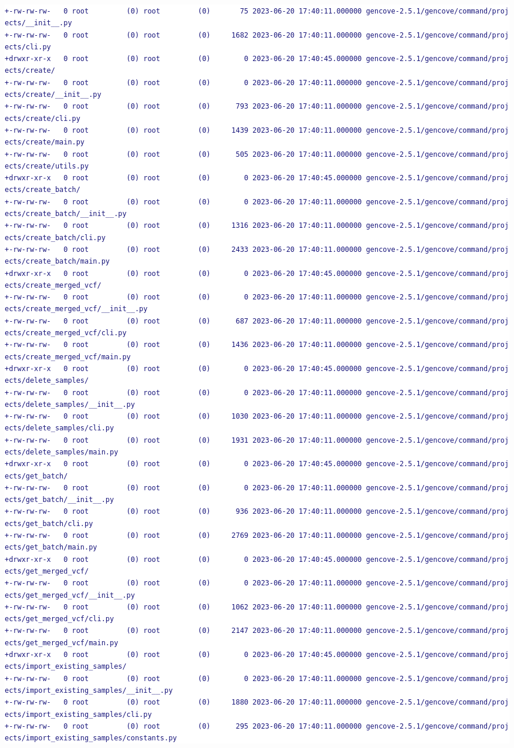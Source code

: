 ```diff
+-rw-rw-rw-   0 root         (0) root         (0)       75 2023-06-20 17:40:11.000000 gencove-2.5.1/gencove/command/projects/__init__.py
+-rw-rw-rw-   0 root         (0) root         (0)     1682 2023-06-20 17:40:11.000000 gencove-2.5.1/gencove/command/projects/cli.py
+drwxr-xr-x   0 root         (0) root         (0)        0 2023-06-20 17:40:45.000000 gencove-2.5.1/gencove/command/projects/create/
+-rw-rw-rw-   0 root         (0) root         (0)        0 2023-06-20 17:40:11.000000 gencove-2.5.1/gencove/command/projects/create/__init__.py
+-rw-rw-rw-   0 root         (0) root         (0)      793 2023-06-20 17:40:11.000000 gencove-2.5.1/gencove/command/projects/create/cli.py
+-rw-rw-rw-   0 root         (0) root         (0)     1439 2023-06-20 17:40:11.000000 gencove-2.5.1/gencove/command/projects/create/main.py
+-rw-rw-rw-   0 root         (0) root         (0)      505 2023-06-20 17:40:11.000000 gencove-2.5.1/gencove/command/projects/create/utils.py
+drwxr-xr-x   0 root         (0) root         (0)        0 2023-06-20 17:40:45.000000 gencove-2.5.1/gencove/command/projects/create_batch/
+-rw-rw-rw-   0 root         (0) root         (0)        0 2023-06-20 17:40:11.000000 gencove-2.5.1/gencove/command/projects/create_batch/__init__.py
+-rw-rw-rw-   0 root         (0) root         (0)     1316 2023-06-20 17:40:11.000000 gencove-2.5.1/gencove/command/projects/create_batch/cli.py
+-rw-rw-rw-   0 root         (0) root         (0)     2433 2023-06-20 17:40:11.000000 gencove-2.5.1/gencove/command/projects/create_batch/main.py
+drwxr-xr-x   0 root         (0) root         (0)        0 2023-06-20 17:40:45.000000 gencove-2.5.1/gencove/command/projects/create_merged_vcf/
+-rw-rw-rw-   0 root         (0) root         (0)        0 2023-06-20 17:40:11.000000 gencove-2.5.1/gencove/command/projects/create_merged_vcf/__init__.py
+-rw-rw-rw-   0 root         (0) root         (0)      687 2023-06-20 17:40:11.000000 gencove-2.5.1/gencove/command/projects/create_merged_vcf/cli.py
+-rw-rw-rw-   0 root         (0) root         (0)     1436 2023-06-20 17:40:11.000000 gencove-2.5.1/gencove/command/projects/create_merged_vcf/main.py
+drwxr-xr-x   0 root         (0) root         (0)        0 2023-06-20 17:40:45.000000 gencove-2.5.1/gencove/command/projects/delete_samples/
+-rw-rw-rw-   0 root         (0) root         (0)        0 2023-06-20 17:40:11.000000 gencove-2.5.1/gencove/command/projects/delete_samples/__init__.py
+-rw-rw-rw-   0 root         (0) root         (0)     1030 2023-06-20 17:40:11.000000 gencove-2.5.1/gencove/command/projects/delete_samples/cli.py
+-rw-rw-rw-   0 root         (0) root         (0)     1931 2023-06-20 17:40:11.000000 gencove-2.5.1/gencove/command/projects/delete_samples/main.py
+drwxr-xr-x   0 root         (0) root         (0)        0 2023-06-20 17:40:45.000000 gencove-2.5.1/gencove/command/projects/get_batch/
+-rw-rw-rw-   0 root         (0) root         (0)        0 2023-06-20 17:40:11.000000 gencove-2.5.1/gencove/command/projects/get_batch/__init__.py
+-rw-rw-rw-   0 root         (0) root         (0)      936 2023-06-20 17:40:11.000000 gencove-2.5.1/gencove/command/projects/get_batch/cli.py
+-rw-rw-rw-   0 root         (0) root         (0)     2769 2023-06-20 17:40:11.000000 gencove-2.5.1/gencove/command/projects/get_batch/main.py
+drwxr-xr-x   0 root         (0) root         (0)        0 2023-06-20 17:40:45.000000 gencove-2.5.1/gencove/command/projects/get_merged_vcf/
+-rw-rw-rw-   0 root         (0) root         (0)        0 2023-06-20 17:40:11.000000 gencove-2.5.1/gencove/command/projects/get_merged_vcf/__init__.py
+-rw-rw-rw-   0 root         (0) root         (0)     1062 2023-06-20 17:40:11.000000 gencove-2.5.1/gencove/command/projects/get_merged_vcf/cli.py
+-rw-rw-rw-   0 root         (0) root         (0)     2147 2023-06-20 17:40:11.000000 gencove-2.5.1/gencove/command/projects/get_merged_vcf/main.py
+drwxr-xr-x   0 root         (0) root         (0)        0 2023-06-20 17:40:45.000000 gencove-2.5.1/gencove/command/projects/import_existing_samples/
+-rw-rw-rw-   0 root         (0) root         (0)        0 2023-06-20 17:40:11.000000 gencove-2.5.1/gencove/command/projects/import_existing_samples/__init__.py
+-rw-rw-rw-   0 root         (0) root         (0)     1880 2023-06-20 17:40:11.000000 gencove-2.5.1/gencove/command/projects/import_existing_samples/cli.py
+-rw-rw-rw-   0 root         (0) root         (0)      295 2023-06-20 17:40:11.000000 gencove-2.5.1/gencove/command/projects/import_existing_samples/constants.py
```
